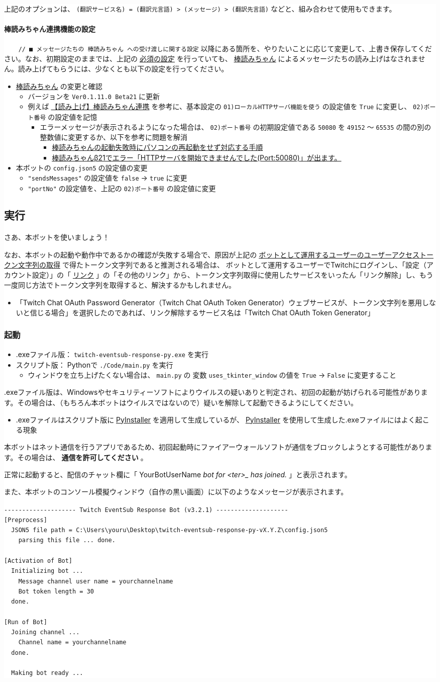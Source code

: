 上記のオプションは、 `(翻訳サービス名) = (翻訳元言語) > (メッセージ) > (翻訳先言語)` などと、組み合わせて使用もできます。


#### 棒読みちゃん連携機能の設定
`    // ■ メッセージたちの 棒読みちゃん への受け渡しに関する設定` 以降にある箇所を、やりたいことに応じて変更して、上書き保存してください。なお、初期設定のままでは、上記の [必須の設定](#必須の設定) を行っていても、 [棒読みちゃん](https://chi.usamimi.info/Program/Application/BouyomiChan/) によるメッセージたちの読み上げはなされません。読み上げてもらうには、少なくとも以下の設定を行ってください。
- [棒読みちゃん](https://chi.usamimi.info/Program/Application/BouyomiChan/) の変更と確認
    - バージョンを `Ver0.1.11.0 Beta21` に更新
    - 例えば [【読み上げ】棒読みちゃん連携](https://onecomme.com/docs/feature/bouyomichan/) を参考に、基本設定の `01)ローカルHTTPサーバ機能を使う` の設定値を `True` に変更し、 `02)ポート番号` の設定値を記憶
        - エラーメッセージが表示されるようになった場合は、 `02)ポート番号` の初期設定値である `50080` を `49152` ～ `65535` の間の別の整数値に変更するか、以下を参考に問題を解消
            - [棒読みちゃんの起動失敗時にパソコンの再起動をせず対応する手順](https://yo2.site/index.php/2020/03/04/post-1663/)
            - [棒読みちゃんβ21でエラー「HTTPサーバを開始できませんでした(Port:50080)」が出ます。](https://detail.chiebukuro.yahoo.co.jp/qa/question_detail/q14268011994)
- 本ボットの `config.json5` の設定値の変更
    - `"sendsMessages"` の設定値を `false` → `true` に変更
    - `"portNo"` の設定値を、上記の `02)ポート番号` の設定値に変更



## 実行
さあ、本ボットを使いましょう！

なお、本ボットの起動や動作中であるかの確認が失敗する場合で、原因が上記の [ボットとして運用するユーザーのユーザーアクセストークン文字列の取得](#ボットとして運用するユーザーのユーザーアクセストークン文字列の取得) で得たトークン文字列であると推測される場合は、 ボットとして運用するユーザーでTwitchにログインし、「設定（アカウント設定）」の「 [リンク](https://www.twitch.tv/settings/connections) 」の「その他のリンク」から、トークン文字列取得に使用したサービスをいったん「リンク解除」し、もう一度同じ方法でトークン文字列を取得すると、解決するかもしれません。
- 「Twitch Chat OAuth Password Generator（Twitch Chat OAuth Token Generator）ウェブサービスが、トークン文字列を悪用しないと信じる場合」を選択したのであれば、リンク解除するサービス名は「Twitch Chat OAuth Token Generator」



### 起動
- .exeファイル版： `twitch-eventsub-response-py.exe` を実行
- スクリプト版： Pythonで `./Code/main.py` を実行
    - ウィンドウを立ち上げたくない場合は、 `main.py` の 変数 `uses_tkinter_window` の値を `True` → `False` に変更すること

.exeファイル版は、Windowsやセキュリティーソフトによりウイルスの疑いありと判定され、初回の起動が妨げられる可能性があります。その場合は、（もちろん本ボットはウイルスではないので）疑いを解除して起動できるようにしてください。
- .exeファイルはスクリプト版に [PyInstaller](https://pyinstaller.org/en/stable/) を適用して生成しているが、 [PyInstaller](https://pyinstaller.org/en/stable/) を使用して生成した.exeファイルにはよく起こる現象

本ボットはネット通信を行うアプリであるため、初回起動時にファイアーウォールソフトが通信をブロックしようとする可能性があります。その場合は、 **通信を許可してください** 。

正常に起動すると、配信のチャット欄に「 YourBotUserName *bot for \<ter\>\_ has joined.* 」と表示されます。

また、本ボットのコンソール模擬ウィンドウ（自作の黒い画面）に以下のようなメッセージが表示されます。

```
-------------------- Twitch EventSub Response Bot (v3.2.1) --------------------
[Preprocess]
  JSON5 file path = C:\Users\youru\Desktop\twitch-eventsub-response-py-vX.Y.Z\config.json5
    parsing this file ... done.

[Activation of Bot]
  Initializing bot ...
    Message channel user name = yourchannelname
    Bot token length = 30
  done.

[Run of Bot]
  Joining channel ...
    Channel name = yourchannelname
  done.

  Making bot ready ...
```